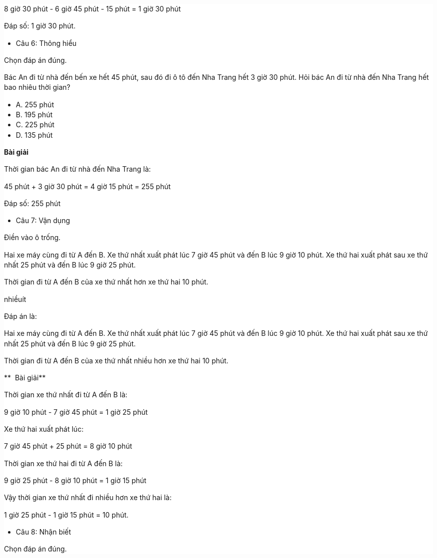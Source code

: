 8 giờ 30 phút - 6 giờ 45 phút - 15 phút = 1 giờ 30 phút

Đáp số: 1 giờ 30 phút.

* Câu 6:  Thông hiểu

Chọn đáp án đúng.

Bác An đi từ nhà đến bến xe hết 45 phút, sau đó đi ô tô đến Nha Trang hết 3 giờ 30 phút. Hỏi bác An đi từ nhà đến Nha Trang hết bao nhiêu thời gian?

  * A. 255 phút 
  * B. 195 phút 
  * C. 225 phút 
  * D. 135 phút 



**Bài giải**

Thời gian bác An đi từ nhà đến Nha Trang là:

45 phút + 3 giờ 30 phút = 4 giờ 15 phút = 255 phút

Đáp số: 255 phút

* Câu 7:  Vận dụng

Điền vào ô trống.

Hai xe máy cùng đi từ A đến B. Xe thứ nhất xuất phát lúc 7 giờ 45 phút và đến B lúc 9 giờ 10 phút. Xe thứ hai xuất phát sau xe thứ nhất 25 phút và đến B lúc 9 giờ 25 phút.

Thời gian đi từ A đến B của xe thứ nhất  hơn xe thứ hai 10 phút.

nhiềuít

Đáp án là:

Hai xe máy cùng đi từ A đến B. Xe thứ nhất xuất phát lúc 7 giờ 45 phút và đến B lúc 9 giờ 10 phút. Xe thứ hai xuất phát sau xe thứ nhất 25 phút và đến B lúc 9 giờ 25 phút.

Thời gian đi từ A đến B của xe thứ nhất nhiều hơn xe thứ hai 10 phút.

**  Bài giải**

Thời gian xe thứ nhất đi từ A đến B là:

9 giờ 10 phút - 7 giờ 45 phút = 1 giờ 25 phút

Xe thứ hai xuất phát lúc:

7 giờ 45 phút + 25 phút = 8 giờ 10 phút

Thời gian xe thứ hai đi từ A đến B là:

9 giờ 25 phút - 8 giờ 10 phút = 1 giờ 15 phút

Vậy thời gian xe thứ nhất đi nhiều hơn xe thứ hai là:

1 giờ 25 phút - 1 giờ 15 phút = 10 phút.

* Câu 8:  Nhận biết

Chọn đáp án đúng.
